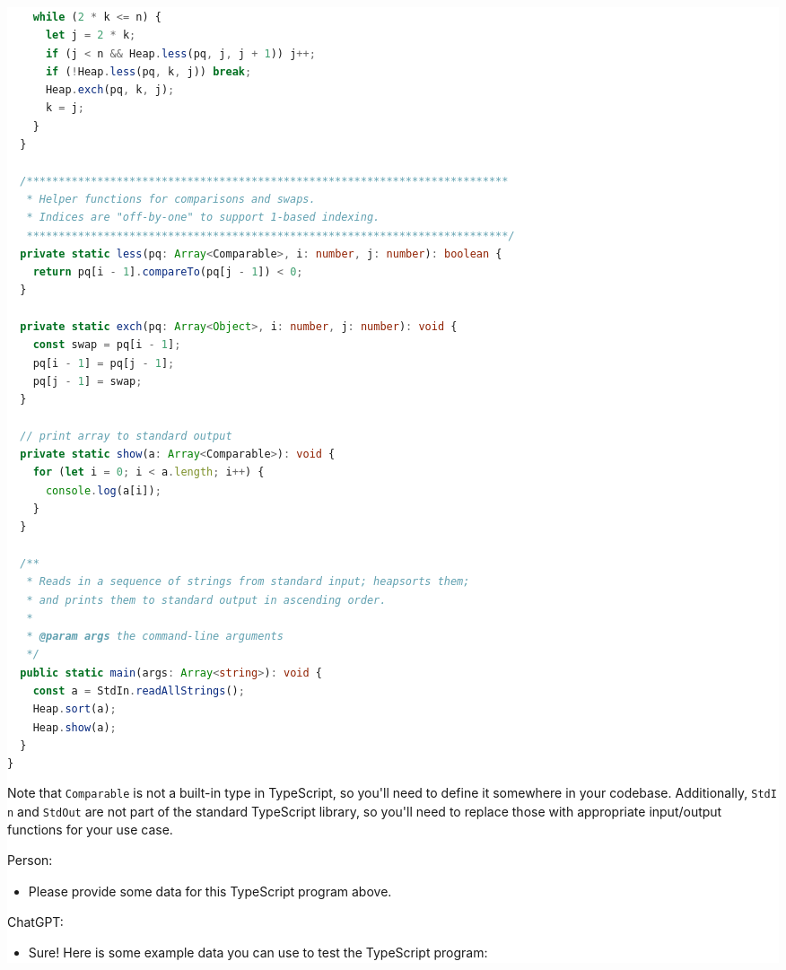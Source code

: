 ```typescript
    while (2 * k <= n) {
      let j = 2 * k;
      if (j < n && Heap.less(pq, j, j + 1)) j++;
      if (!Heap.less(pq, k, j)) break;
      Heap.exch(pq, k, j);
      k = j;
    }
  }

  /***************************************************************************
   * Helper functions for comparisons and swaps.
   * Indices are "off-by-one" to support 1-based indexing.
   ***************************************************************************/
  private static less(pq: Array<Comparable>, i: number, j: number): boolean {
    return pq[i - 1].compareTo(pq[j - 1]) < 0;
  }

  private static exch(pq: Array<Object>, i: number, j: number): void {
    const swap = pq[i - 1];
    pq[i - 1] = pq[j - 1];
    pq[j - 1] = swap;
  }

  // print array to standard output
  private static show(a: Array<Comparable>): void {
    for (let i = 0; i < a.length; i++) {
      console.log(a[i]);
    }
  }

  /**
   * Reads in a sequence of strings from standard input; heapsorts them;
   * and prints them to standard output in ascending order.
   *
   * @param args the command-line arguments
   */
  public static main(args: Array<string>): void {
    const a = StdIn.readAllStrings();
    Heap.sort(a);
    Heap.show(a);
  }
}
```

Note that `Comparable` is not a built-in type in TypeScript, so you'll need to define it somewhere in your codebase. Additionally, `StdIn` and `StdOut` are not part of the standard TypeScript library, so you'll need to replace those with appropriate input/output functions for your use case.

Person: 
- Please provide some data for this TypeScript program above.

ChatGPT: 
- Sure! Here is some example data you can use to test the TypeScript program:
